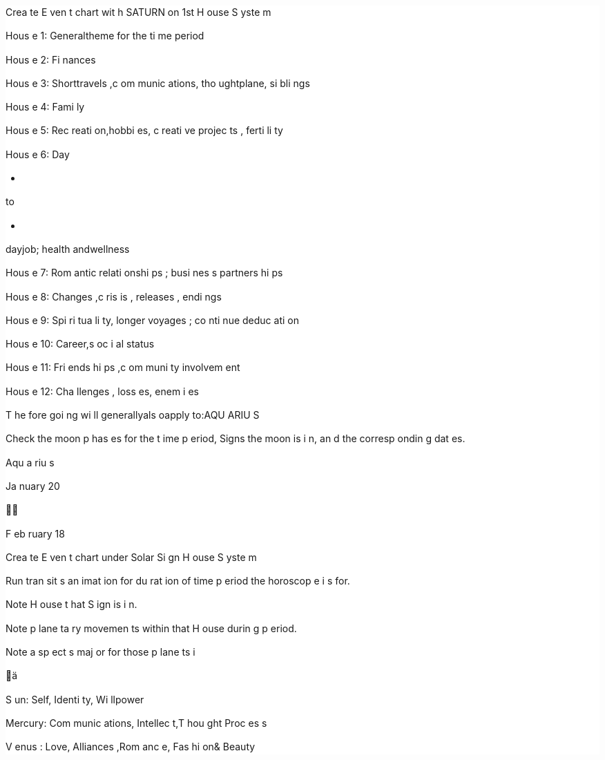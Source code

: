 Crea te  E ven t chart wit h SATURN on 1st H ouse S yste m

Hous e 1: Generaltheme for the  ti me period

Hous e 2: Fi nances

Hous e 3: Shorttravels ,c om munic ations,  tho ughtplane, si bli ngs

Hous e 4: Fami ly

Hous e 5: Rec reati on,hobbi es, c reati ve projec ts , ferti li ty

Hous e 6: Day

-

to

-

dayjob; health  andwellness

Hous e 7: Rom antic  relati onshi ps ; busi nes s  partners hi ps

Hous e 8: Changes ,c ris is , releases , endi ngs

Hous e 9: Spi ri tua li ty, longer voyages ; co nti nue deduc ati on

Hous e 10: Career,s oc i al status

Hous e 11: Fri ends hi ps ,c om muni ty involvem ent

Hous e 12: Cha llenges , loss es, enem i es

T he fore goi ng wi ll generallyals oapply to:AQU ARIU S

Check the moon p has es for the t ime p eriod,  Signs the moon is i n,  an d the corresp ondin g dat es.

Aqu a riu s

Ja nuary 20



F eb ruary 18

Crea te  E ven t chart under Solar Si gn H ouse S yste m

Run tran sit s an imat ion for du rat ion of time p eriod the horoscop e i s for.

Note H ouse t hat S ign is i n.

Note p lane ta ry movemen ts within  that  H ouse durin g p eriod.

Note a sp ect s maj or for those p lane ts i

ä

S un: Self, Identi ty, Wi llpower

Mercury: Com munic ations,  Intellec t,T hou ght Proc es s

V enus : Love, Alliances ,Rom anc e, Fas hi on& Beauty
